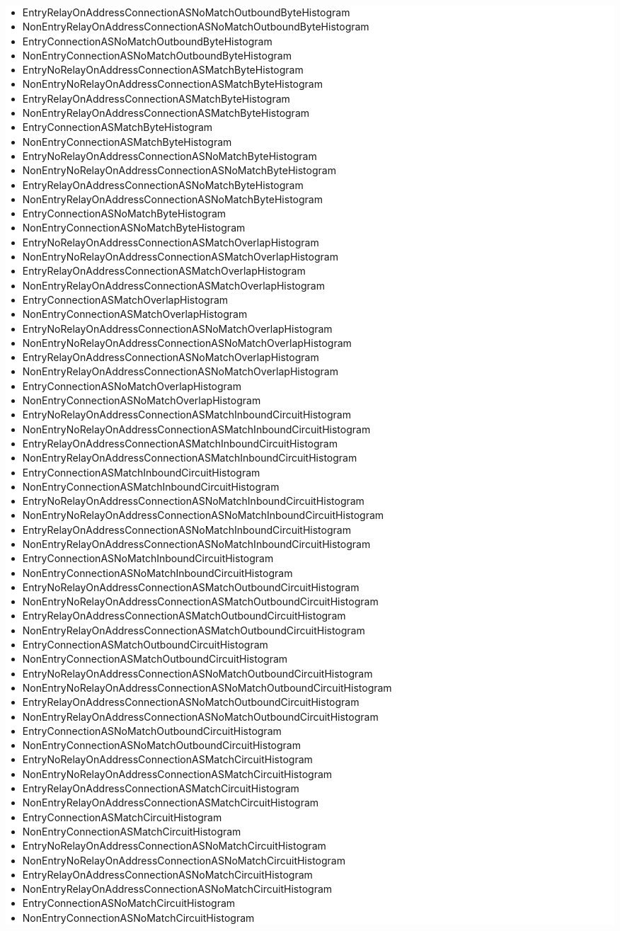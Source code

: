 - EntryRelayOnAddressConnectionASNoMatchOutboundByteHistogram
- NonEntryRelayOnAddressConnectionASNoMatchOutboundByteHistogram
- EntryConnectionASNoMatchOutboundByteHistogram
- NonEntryConnectionASNoMatchOutboundByteHistogram
- EntryNoRelayOnAddressConnectionASMatchByteHistogram
- NonEntryNoRelayOnAddressConnectionASMatchByteHistogram
- EntryRelayOnAddressConnectionASMatchByteHistogram
- NonEntryRelayOnAddressConnectionASMatchByteHistogram
- EntryConnectionASMatchByteHistogram
- NonEntryConnectionASMatchByteHistogram
- EntryNoRelayOnAddressConnectionASNoMatchByteHistogram
- NonEntryNoRelayOnAddressConnectionASNoMatchByteHistogram
- EntryRelayOnAddressConnectionASNoMatchByteHistogram
- NonEntryRelayOnAddressConnectionASNoMatchByteHistogram
- EntryConnectionASNoMatchByteHistogram
- NonEntryConnectionASNoMatchByteHistogram
- EntryNoRelayOnAddressConnectionASMatchOverlapHistogram
- NonEntryNoRelayOnAddressConnectionASMatchOverlapHistogram
- EntryRelayOnAddressConnectionASMatchOverlapHistogram
- NonEntryRelayOnAddressConnectionASMatchOverlapHistogram
- EntryConnectionASMatchOverlapHistogram
- NonEntryConnectionASMatchOverlapHistogram
- EntryNoRelayOnAddressConnectionASNoMatchOverlapHistogram
- NonEntryNoRelayOnAddressConnectionASNoMatchOverlapHistogram
- EntryRelayOnAddressConnectionASNoMatchOverlapHistogram
- NonEntryRelayOnAddressConnectionASNoMatchOverlapHistogram
- EntryConnectionASNoMatchOverlapHistogram
- NonEntryConnectionASNoMatchOverlapHistogram
- EntryNoRelayOnAddressConnectionASMatchInboundCircuitHistogram
- NonEntryNoRelayOnAddressConnectionASMatchInboundCircuitHistogram
- EntryRelayOnAddressConnectionASMatchInboundCircuitHistogram
- NonEntryRelayOnAddressConnectionASMatchInboundCircuitHistogram
- EntryConnectionASMatchInboundCircuitHistogram
- NonEntryConnectionASMatchInboundCircuitHistogram
- EntryNoRelayOnAddressConnectionASNoMatchInboundCircuitHistogram
- NonEntryNoRelayOnAddressConnectionASNoMatchInboundCircuitHistogram
- EntryRelayOnAddressConnectionASNoMatchInboundCircuitHistogram
- NonEntryRelayOnAddressConnectionASNoMatchInboundCircuitHistogram
- EntryConnectionASNoMatchInboundCircuitHistogram
- NonEntryConnectionASNoMatchInboundCircuitHistogram
- EntryNoRelayOnAddressConnectionASMatchOutboundCircuitHistogram
- NonEntryNoRelayOnAddressConnectionASMatchOutboundCircuitHistogram
- EntryRelayOnAddressConnectionASMatchOutboundCircuitHistogram
- NonEntryRelayOnAddressConnectionASMatchOutboundCircuitHistogram
- EntryConnectionASMatchOutboundCircuitHistogram
- NonEntryConnectionASMatchOutboundCircuitHistogram
- EntryNoRelayOnAddressConnectionASNoMatchOutboundCircuitHistogram
- NonEntryNoRelayOnAddressConnectionASNoMatchOutboundCircuitHistogram
- EntryRelayOnAddressConnectionASNoMatchOutboundCircuitHistogram
- NonEntryRelayOnAddressConnectionASNoMatchOutboundCircuitHistogram
- EntryConnectionASNoMatchOutboundCircuitHistogram
- NonEntryConnectionASNoMatchOutboundCircuitHistogram
- EntryNoRelayOnAddressConnectionASMatchCircuitHistogram
- NonEntryNoRelayOnAddressConnectionASMatchCircuitHistogram
- EntryRelayOnAddressConnectionASMatchCircuitHistogram
- NonEntryRelayOnAddressConnectionASMatchCircuitHistogram
- EntryConnectionASMatchCircuitHistogram
- NonEntryConnectionASMatchCircuitHistogram
- EntryNoRelayOnAddressConnectionASNoMatchCircuitHistogram
- NonEntryNoRelayOnAddressConnectionASNoMatchCircuitHistogram
- EntryRelayOnAddressConnectionASNoMatchCircuitHistogram
- NonEntryRelayOnAddressConnectionASNoMatchCircuitHistogram
- EntryConnectionASNoMatchCircuitHistogram
- NonEntryConnectionASNoMatchCircuitHistogram